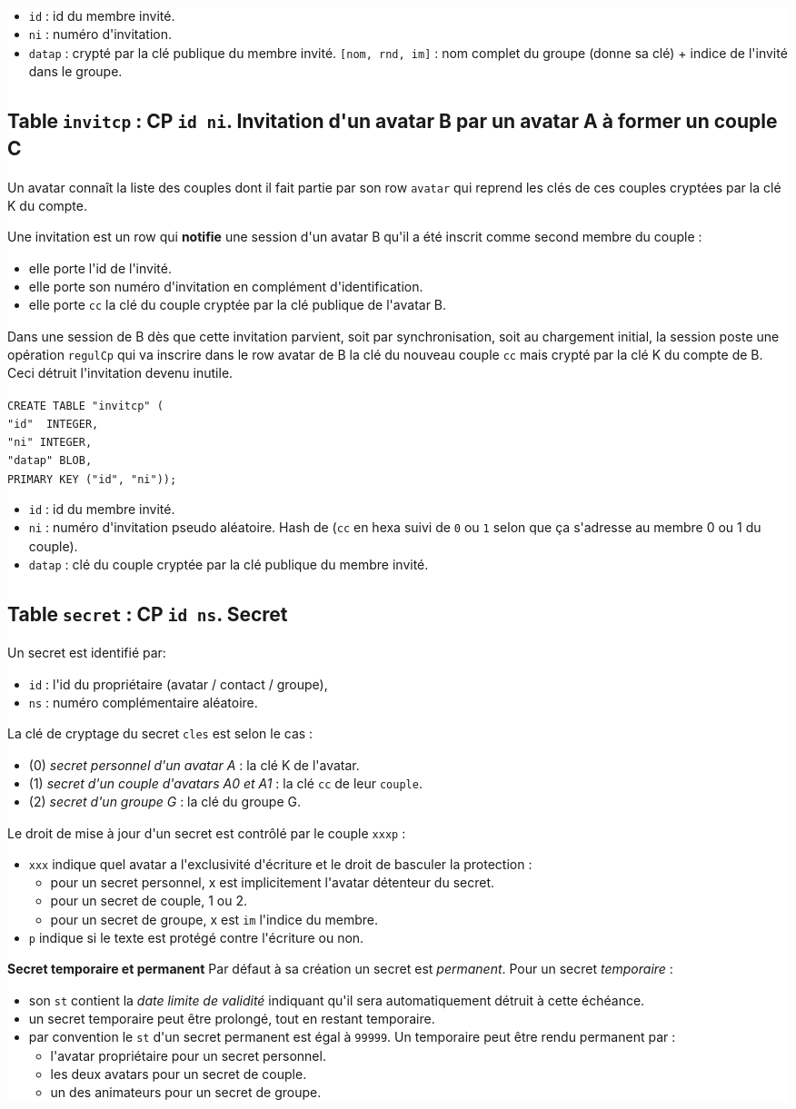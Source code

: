 - `id` : id du membre invité.
- `ni` : numéro d'invitation.
- `datap` : crypté par la clé publique du membre invité. `[nom, rnd, im]` : nom complet du groupe (donne sa clé) + indice de l'invité dans le groupe.

## Table `invitcp` : CP `id ni`. Invitation d'un avatar B par un avatar A à former un couple C
Un avatar connaît la liste des couples dont il fait partie par son row `avatar` qui reprend les clés de ces couples cryptées par la clé K du compte.

Une invitation est un row qui **notifie** une session d'un avatar B qu'il a été inscrit comme second membre du couple :
- elle porte l'id de l'invité.
- elle porte son numéro d'invitation en complément d'identification.
- elle porte `cc` la clé du couple cryptée par la clé publique de l'avatar B.

Dans une session de B dès que cette invitation parvient, soit par synchronisation, soit au chargement initial, la session poste une opération `regulCp` qui va inscrire dans le row avatar de B la clé du nouveau couple `cc` mais crypté par la clé K du compte de B. Ceci détruit l'invitation devenu inutile.

    CREATE TABLE "invitcp" (
    "id"  INTEGER,
    "ni" INTEGER,
    "datap" BLOB,
    PRIMARY KEY ("id", "ni"));

- `id` : id du membre invité.
- `ni` : numéro d'invitation pseudo aléatoire. Hash de (`cc` en hexa suivi de `0` ou `1` selon que ça s'adresse au membre 0 ou 1 du couple).
- `datap` : clé du couple cryptée par la clé publique du membre invité.

## Table `secret` : CP `id ns`. Secret
Un secret est identifié par:
- `id` : l'id du propriétaire (avatar / contact / groupe),
- `ns` : numéro complémentaire aléatoire.

La clé de cryptage du secret `cles` est selon le cas :
- (0) *secret personnel d'un avatar A* : la clé K de l'avatar.
- (1) *secret d'un couple d'avatars A0 et A1* : la clé `cc` de leur `couple`.
- (2) *secret d'un groupe G* : la clé du groupe G.

Le droit de mise à jour d'un secret est contrôlé par le couple `xxxp` :
- `xxx` indique quel avatar a l'exclusivité d'écriture et le droit de basculer la protection :
  - pour un secret personnel, x est implicitement l'avatar détenteur du secret.
  - pour un secret de couple, 1 ou 2.
  - pour un secret de groupe, x est `im` l'indice du membre.
- `p` indique si le texte est protégé contre l'écriture ou non.

**Secret temporaire et permanent**
Par défaut à sa création un secret est _permanent_. Pour un secret _temporaire_ :
- son `st` contient la _date limite de validité_ indiquant qu'il sera automatiquement détruit à cette échéance.
- un secret temporaire peut être prolongé, tout en restant temporaire.
- par convention le `st` d'un secret permanent est égal à `99999`. Un temporaire peut être rendu permanent par :
  - l'avatar propriétaire pour un secret personnel.
  - les deux avatars pour un secret de couple.
  - un des animateurs pour un secret de groupe.
